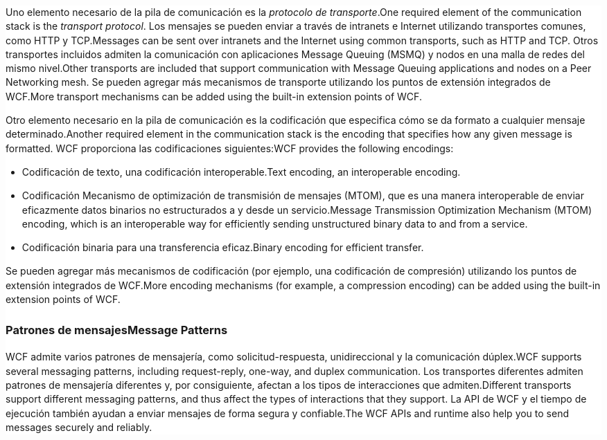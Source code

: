  <span data-ttu-id="f7a5b-122">Uno elemento necesario de la pila de comunicación es la *protocolo de transporte*.</span><span class="sxs-lookup"><span data-stu-id="f7a5b-122">One required element of the communication stack is the *transport protocol*.</span></span> <span data-ttu-id="f7a5b-123">Los mensajes se pueden enviar a través de intranets e Internet utilizando transportes comunes, como HTTP y TCP.</span><span class="sxs-lookup"><span data-stu-id="f7a5b-123">Messages can be sent over intranets and the Internet using common transports, such as HTTP and TCP.</span></span> <span data-ttu-id="f7a5b-124">Otros transportes incluidos admiten la comunicación con aplicaciones Message Queuing (MSMQ) y nodos en una malla de redes del mismo nivel.</span><span class="sxs-lookup"><span data-stu-id="f7a5b-124">Other transports are included that support communication with Message Queuing applications and nodes on a Peer Networking mesh.</span></span> <span data-ttu-id="f7a5b-125">Se pueden agregar más mecanismos de transporte utilizando los puntos de extensión integrados de WCF.</span><span class="sxs-lookup"><span data-stu-id="f7a5b-125">More transport mechanisms can be added using the built-in extension points of WCF.</span></span>  
  
 <span data-ttu-id="f7a5b-126">Otro elemento necesario en la pila de comunicación es la codificación que especifica cómo se da formato a cualquier mensaje determinado.</span><span class="sxs-lookup"><span data-stu-id="f7a5b-126">Another required element in the communication stack is the encoding that specifies how any given message is formatted.</span></span> <span data-ttu-id="f7a5b-127">WCF proporciona las codificaciones siguientes:</span><span class="sxs-lookup"><span data-stu-id="f7a5b-127">WCF provides the following encodings:</span></span>  
  
-   <span data-ttu-id="f7a5b-128">Codificación de texto, una codificación interoperable.</span><span class="sxs-lookup"><span data-stu-id="f7a5b-128">Text encoding, an interoperable encoding.</span></span>  
  
-   <span data-ttu-id="f7a5b-129">Codificación Mecanismo de optimización de transmisión de mensajes (MTOM), que es una manera interoperable de enviar eficazmente datos binarios no estructurados a y desde un servicio.</span><span class="sxs-lookup"><span data-stu-id="f7a5b-129">Message Transmission Optimization Mechanism (MTOM) encoding, which is an interoperable way for efficiently sending unstructured binary data to and from a service.</span></span>  
  
-   <span data-ttu-id="f7a5b-130">Codificación binaria para una transferencia eficaz.</span><span class="sxs-lookup"><span data-stu-id="f7a5b-130">Binary encoding for efficient transfer.</span></span>  
  
 <span data-ttu-id="f7a5b-131">Se pueden agregar más mecanismos de codificación (por ejemplo, una codificación de compresión) utilizando los puntos de extensión integrados de WCF.</span><span class="sxs-lookup"><span data-stu-id="f7a5b-131">More encoding mechanisms (for example, a compression encoding) can be added using the built-in extension points of WCF.</span></span>  
  
### <a name="message-patterns"></a><span data-ttu-id="f7a5b-132">Patrones de mensajes</span><span class="sxs-lookup"><span data-stu-id="f7a5b-132">Message Patterns</span></span>  
 <span data-ttu-id="f7a5b-133">WCF admite varios patrones de mensajería, como solicitud-respuesta, unidireccional y la comunicación dúplex.</span><span class="sxs-lookup"><span data-stu-id="f7a5b-133">WCF supports several messaging patterns, including request-reply, one-way, and duplex communication.</span></span> <span data-ttu-id="f7a5b-134">Los transportes diferentes admiten patrones de mensajería diferentes y, por consiguiente, afectan a los tipos de interacciones que admiten.</span><span class="sxs-lookup"><span data-stu-id="f7a5b-134">Different transports support different messaging patterns, and thus affect the types of interactions that they support.</span></span> <span data-ttu-id="f7a5b-135">La API de WCF y el tiempo de ejecución también ayudan a enviar mensajes de forma segura y confiable.</span><span class="sxs-lookup"><span data-stu-id="f7a5b-135">The WCF APIs and runtime also help you to send messages securely and reliably.</span></span>  
  